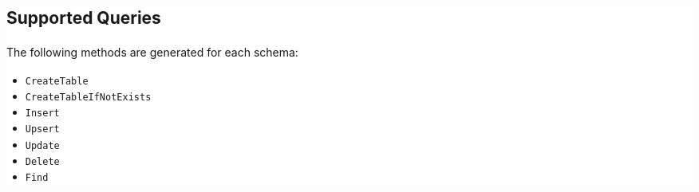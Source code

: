 ## Supported Queries

The following methods are generated for each schema:

- `CreateTable`
- `CreateTableIfNotExists`
- `Insert`
- `Upsert`
- `Update`
- `Delete`
- `Find`